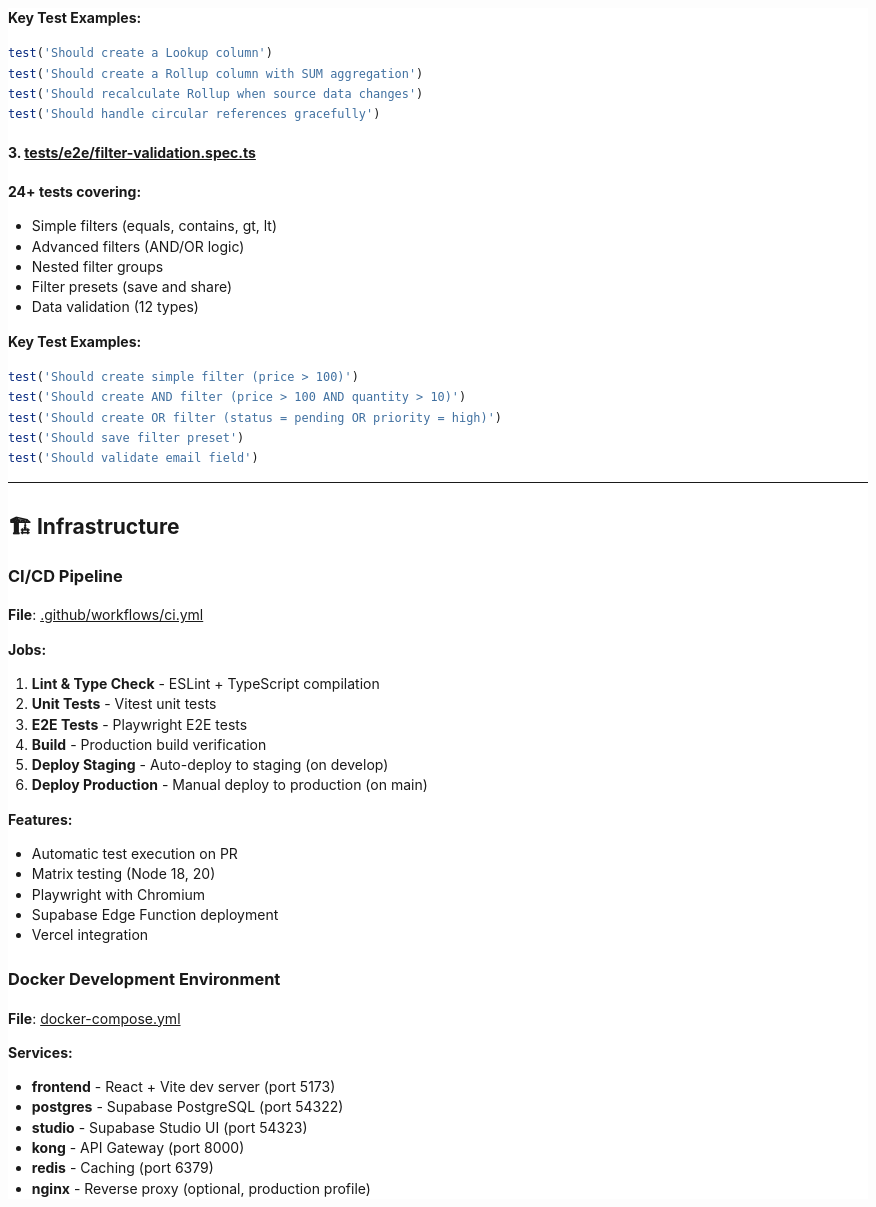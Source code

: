 **Key Test Examples:**
```typescript
test('Should create a Lookup column')
test('Should create a Rollup column with SUM aggregation')
test('Should recalculate Rollup when source data changes')
test('Should handle circular references gracefully')
```

#### 3. [tests/e2e/filter-validation.spec.ts](./tests/e2e/filter-validation.spec.ts)
**24+ tests covering:**
- Simple filters (equals, contains, gt, lt)
- Advanced filters (AND/OR logic)
- Nested filter groups
- Filter presets (save and share)
- Data validation (12 types)

**Key Test Examples:**
```typescript
test('Should create simple filter (price > 100)')
test('Should create AND filter (price > 100 AND quantity > 10)')
test('Should create OR filter (status = pending OR priority = high)')
test('Should save filter preset')
test('Should validate email field')
```

---

## 🏗️ Infrastructure

### CI/CD Pipeline
**File**: [.github/workflows/ci.yml](./.github/workflows/ci.yml)

**Jobs:**
1. **Lint & Type Check** - ESLint + TypeScript compilation
2. **Unit Tests** - Vitest unit tests
3. **E2E Tests** - Playwright E2E tests
4. **Build** - Production build verification
5. **Deploy Staging** - Auto-deploy to staging (on develop)
6. **Deploy Production** - Manual deploy to production (on main)

**Features:**
- Automatic test execution on PR
- Matrix testing (Node 18, 20)
- Playwright with Chromium
- Supabase Edge Function deployment
- Vercel integration

### Docker Development Environment
**File**: [docker-compose.yml](./docker-compose.yml)

**Services:**
- **frontend** - React + Vite dev server (port 5173)
- **postgres** - Supabase PostgreSQL (port 54322)
- **studio** - Supabase Studio UI (port 54323)
- **kong** - API Gateway (port 8000)
- **redis** - Caching (port 6379)
- **nginx** - Reverse proxy (optional, production profile)
